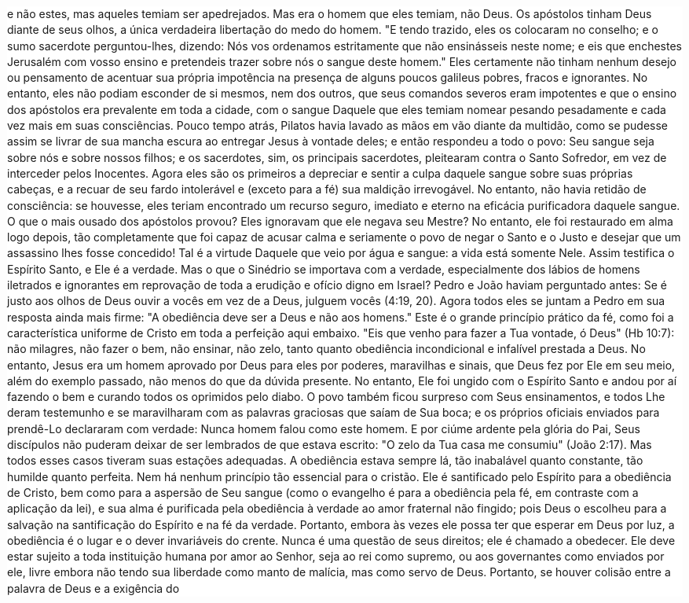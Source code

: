 e não estes, mas aqueles temiam ser apedrejados. Mas era o homem que
eles temiam, não Deus. Os apóstolos tinham Deus diante de seus olhos, a
única verdadeira libertação do medo do homem. "E tendo trazido, eles os
colocaram no conselho; e o sumo sacerdote perguntou-lhes, dizendo: Nós
vos ordenamos estritamente que não ensinásseis neste nome; e eis que
enchestes Jerusalém com vosso ensino e pretendeis trazer sobre nós o
sangue deste homem." Eles certamente não tinham nenhum desejo ou
pensamento de acentuar sua própria impotência na presença de alguns
poucos galileus pobres, fracos e ignorantes. No entanto, eles não podiam
esconder de si mesmos, nem dos outros, que seus comandos severos eram
impotentes e que o ensino dos apóstolos era prevalente em toda a cidade,
com o sangue Daquele que eles temiam nomear pesando pesadamente e cada
vez mais em suas consciências. Pouco tempo atrás, Pilatos havia lavado
as mãos em vão diante da multidão, como se pudesse assim se livrar de
sua mancha escura ao entregar Jesus à vontade deles; e então respondeu a
todo o povo: Seu sangue seja sobre nós e sobre nossos filhos; e os
sacerdotes, sim, os principais sacerdotes, pleitearam contra o Santo
Sofredor, em vez de interceder pelos Inocentes. Agora eles são os
primeiros a depreciar e sentir a culpa daquele sangue sobre suas
próprias cabeças, e a recuar de seu fardo intolerável e (exceto para a
fé) sua maldição irrevogável. No entanto, não havia retidão de
consciência: se houvesse, eles teriam encontrado um recurso seguro,
imediato e eterno na eficácia purificadora daquele sangue. O que o mais
ousado dos apóstolos provou? Eles ignoravam que ele negava seu Mestre?
No entanto, ele foi restaurado em alma logo depois, tão completamente
que foi capaz de acusar calma e seriamente o povo de negar o Santo e o
Justo e desejar que um assassino lhes fosse concedido! Tal é a virtude
Daquele que veio por água e sangue: a vida está somente Nele. Assim
testifica o Espírito Santo, e Ele é a verdade. Mas o que o Sinédrio se
importava com a verdade, especialmente dos lábios de homens iletrados e
ignorantes em reprovação de toda a erudição e ofício digno em Israel?
Pedro e João haviam perguntado antes: Se é justo aos olhos de Deus ouvir
a vocês em vez de a Deus, julguem vocês (4:19, 20). Agora todos eles se
juntam a Pedro em sua resposta ainda mais firme: "A obediência deve ser
a Deus e não aos homens." Este é o grande princípio prático da fé, como
foi a característica uniforme de Cristo em toda a perfeição aqui
embaixo. "Eis que venho para fazer a Tua vontade, ó Deus" (Hb 10:7): não
milagres, não fazer o bem, não ensinar, não zelo, tanto quanto
obediência incondicional e infalível prestada a Deus. No entanto, Jesus
era um homem aprovado por Deus para eles por poderes, maravilhas e
sinais, que Deus fez por Ele em seu meio, além do exemplo passado, não
menos do que da dúvida presente. No entanto, Ele foi ungido com o
Espírito Santo e andou por aí fazendo o bem e curando todos os oprimidos
pelo diabo. O povo também ficou surpreso com Seus ensinamentos, e todos
Lhe deram testemunho e se maravilharam com as palavras graciosas que
saíam de Sua boca; e os próprios oficiais enviados para prendê-Lo
declararam com verdade: Nunca homem falou como este homem. E por ciúme
ardente pela glória do Pai, Seus discípulos não puderam deixar de ser
lembrados de que estava escrito: "O zelo da Tua casa me consumiu" (João
2:17). Mas todos esses casos tiveram suas estações adequadas. A
obediência estava sempre lá, tão inabalável quanto constante, tão
humilde quanto perfeita. Nem há nenhum princípio tão essencial para o
cristão. Ele é santificado pelo Espírito para a obediência de Cristo,
bem como para a aspersão de Seu sangue (como o evangelho é para a
obediência pela fé, em contraste com a aplicação da lei), e sua alma é
purificada pela obediência à verdade ao amor fraternal não fingido; pois
Deus o escolheu para a salvação na santificação do Espírito e na fé da
verdade. Portanto, embora às vezes ele possa ter que esperar em Deus por
luz, a obediência é o lugar e o dever invariáveis do crente. Nunca é uma
questão de seus direitos; ele é chamado a obedecer. Ele deve estar
sujeito a toda instituição humana por amor ao Senhor, seja ao rei como
supremo, ou aos governantes como enviados por ele, livre embora não
tendo sua liberdade como manto de malícia, mas como servo de Deus.
Portanto, se houver colisão entre a palavra de Deus e a exigência do
